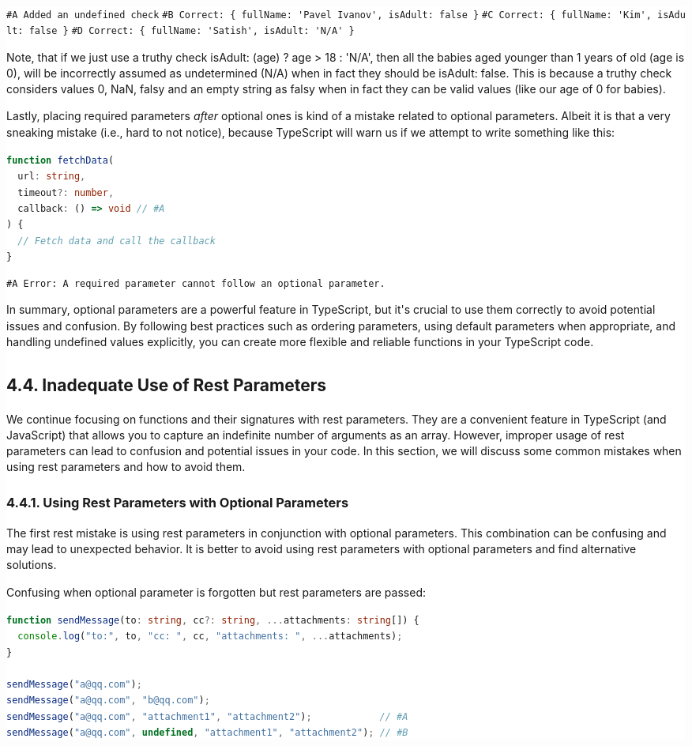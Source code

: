 `#A Added an undefined check`
`#B Correct: { fullName: 'Pavel Ivanov', isAdult: false }`
`#C Correct: { fullName: 'Kim', isAdult: false }`
`#D Correct: { fullName: 'Satish', isAdult: 'N/A' }`

Note, that if we just use a truthy check isAdult: (age) ? age > 18 : 'N/A', then all the babies aged younger than 1 years of old (age is 0), will be incorrectly assumed as undetermined (N/A) when in fact they should be isAdult: false. This is because a truthy check considers values 0, NaN, falsy and an empty string as falsy when in fact they can be valid values (like our age of 0 for babies).

Lastly, placing required parameters _after_ optional ones is kind of a mistake related to optional parameters. Albeit it is that a very sneaking mistake (i.e., hard to not notice), because TypeScript will warn us if we attempt to write something like this:

```typescript
function fetchData(
  url: string,
  timeout?: number,
  callback: () => void // #A
) { 
  // Fetch data and call the callback
}
```

`#A Error: A required parameter cannot follow an optional parameter.`

In summary, optional parameters are a powerful feature in TypeScript, but it's crucial to use them correctly to avoid potential issues and confusion. By following best practices such as ordering parameters, using default parameters when appropriate, and handling undefined values explicitly, you can create more flexible and reliable functions in your TypeScript code.

## 4.4. Inadequate Use of Rest Parameters

We continue focusing on functions and their signatures with rest parameters. They are a convenient feature in TypeScript (and JavaScript) that allows you to capture an indefinite number of arguments as an array. However, improper usage of rest parameters can lead to confusion and potential issues in your code. In this section, we will discuss some common mistakes when using rest parameters and how to avoid them.

### 4.4.1. Using Rest Parameters with Optional Parameters

The first rest mistake is using rest parameters in conjunction with optional parameters. This combination can be confusing and may lead to unexpected behavior. It is better to avoid using rest parameters with optional parameters and find alternative solutions.

Confusing when optional parameter is forgotten but rest parameters are passed:

```typescript
function sendMessage(to: string, cc?: string, ...attachments: string[]) {
  console.log("to:", to, "cc: ", cc, "attachments: ", ...attachments);
}

sendMessage("a@qq.com");
sendMessage("a@qq.com", "b@qq.com");
sendMessage("a@qq.com", "attachment1", "attachment2");            // #A
sendMessage("a@qq.com", undefined, "attachment1", "attachment2"); // #B
```
